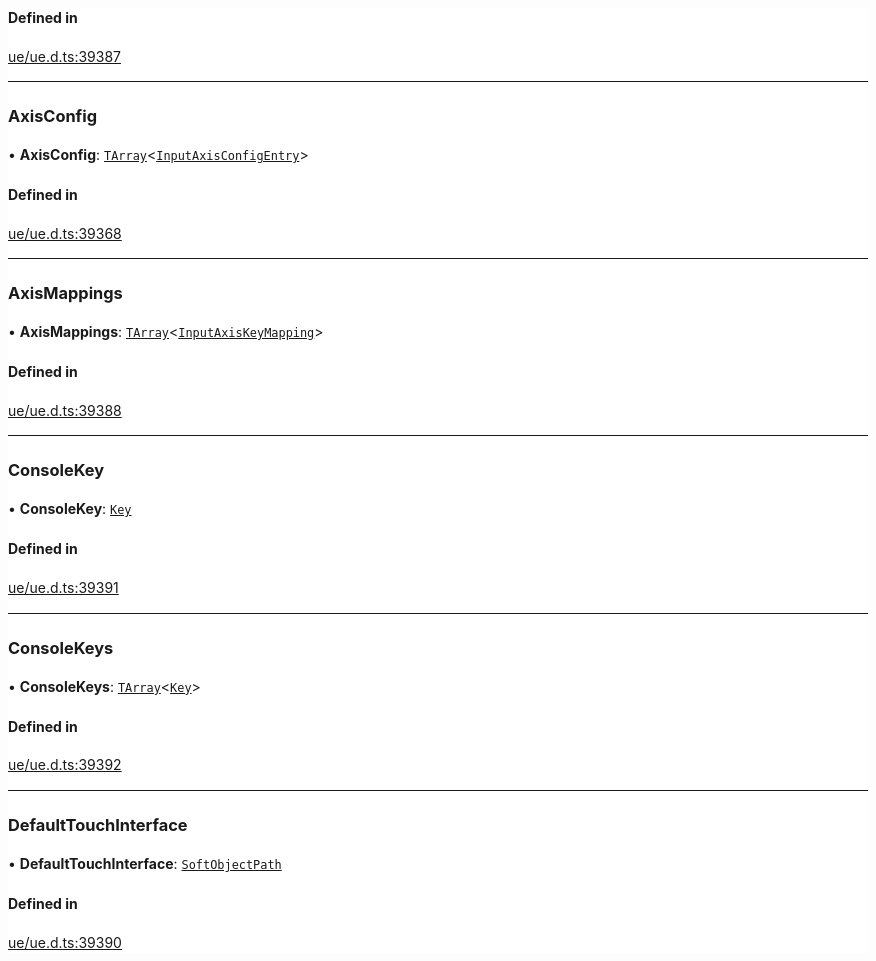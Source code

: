 #### Defined in

[ue/ue.d.ts:39387](https://github.com/YugMetaverse/yug_typings/blob/b7d9b19/ue/ue.d.ts#L39387)

___

### AxisConfig

• **AxisConfig**: [`TArray`](../interfaces/ue_puerts.TArray.md)<[`InputAxisConfigEntry`](ue_ue.InputAxisConfigEntry.md)\>

#### Defined in

[ue/ue.d.ts:39368](https://github.com/YugMetaverse/yug_typings/blob/b7d9b19/ue/ue.d.ts#L39368)

___

### AxisMappings

• **AxisMappings**: [`TArray`](../interfaces/ue_puerts.TArray.md)<[`InputAxisKeyMapping`](ue_ue.InputAxisKeyMapping.md)\>

#### Defined in

[ue/ue.d.ts:39388](https://github.com/YugMetaverse/yug_typings/blob/b7d9b19/ue/ue.d.ts#L39388)

___

### ConsoleKey

• **ConsoleKey**: [`Key`](ue_ue.Key.md)

#### Defined in

[ue/ue.d.ts:39391](https://github.com/YugMetaverse/yug_typings/blob/b7d9b19/ue/ue.d.ts#L39391)

___

### ConsoleKeys

• **ConsoleKeys**: [`TArray`](../interfaces/ue_puerts.TArray.md)<[`Key`](ue_ue.Key.md)\>

#### Defined in

[ue/ue.d.ts:39392](https://github.com/YugMetaverse/yug_typings/blob/b7d9b19/ue/ue.d.ts#L39392)

___

### DefaultTouchInterface

• **DefaultTouchInterface**: [`SoftObjectPath`](ue_ue.SoftObjectPath.md)

#### Defined in

[ue/ue.d.ts:39390](https://github.com/YugMetaverse/yug_typings/blob/b7d9b19/ue/ue.d.ts#L39390)
